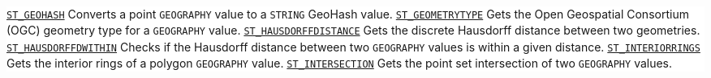 <tr>
  <td><a href="https://github.com/google/zetasql/blob/master/docs/geography_functions.md#st_geohash"><code>ST_GEOHASH</code></a>
</td>
  <td>
    Converts a point <code>GEOGRAPHY</code> value to a <code>STRING</code>
    GeoHash value.
  </td>
</tr>

<tr>
  <td><a href="https://github.com/google/zetasql/blob/master/docs/geography_functions.md#st_geometrytype"><code>ST_GEOMETRYTYPE</code></a>
</td>
  <td>
    Gets the Open Geospatial Consortium (OGC) geometry type for a
    <code>GEOGRAPHY</code> value.
  </td>
</tr>

<tr>
  <td><a href="https://github.com/google/zetasql/blob/master/docs/geography_functions.md#st_hausdorffdistance"><code>ST_HAUSDORFFDISTANCE</code></a>
</td>
  <td>Gets the discrete Hausdorff distance between two geometries.</td>
</tr>

<tr>
  <td><a href="https://github.com/google/zetasql/blob/master/docs/geography_functions.md#st_hausdorffdwithin"><code>ST_HAUSDORFFDWITHIN</code></a>
</td>
  <td>
    Checks if the Hausdorff distance between two <code>GEOGRAPHY</code> values
    is within a given distance.
  </td>
</tr>

<tr>
  <td><a href="https://github.com/google/zetasql/blob/master/docs/geography_functions.md#st_interiorrings"><code>ST_INTERIORRINGS</code></a>
</td>
  <td>
    Gets the interior rings of a polygon <code>GEOGRAPHY</code> value.
  </td>
</tr>

<tr>
  <td><a href="https://github.com/google/zetasql/blob/master/docs/geography_functions.md#st_intersection"><code>ST_INTERSECTION</code></a>
</td>
  <td>
    Gets the point set intersection of two <code>GEOGRAPHY</code> values.
  </td>
</tr>
